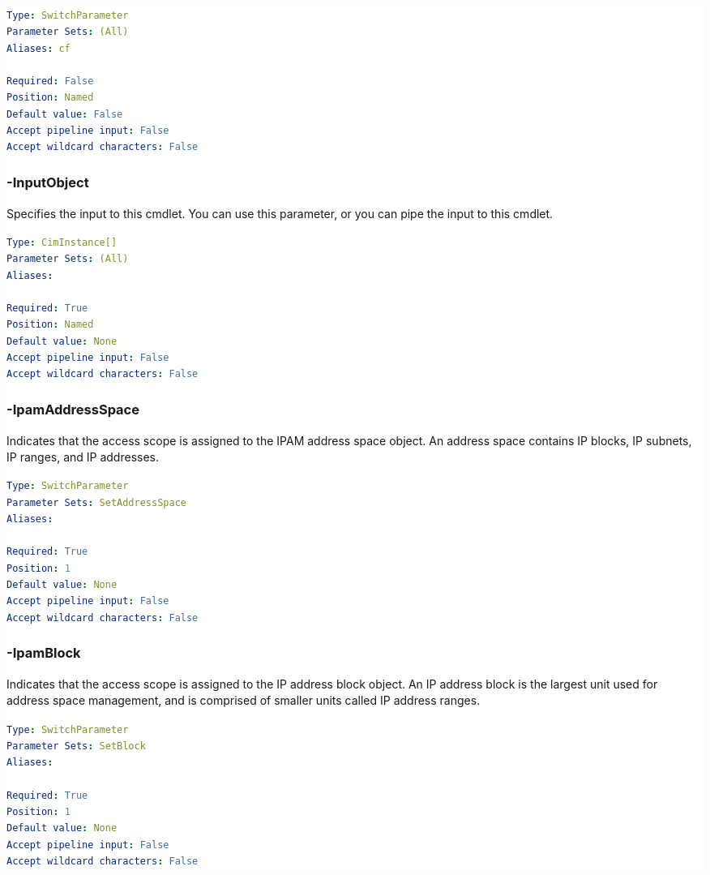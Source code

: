 ```yaml
Type: SwitchParameter
Parameter Sets: (All)
Aliases: cf

Required: False
Position: Named
Default value: False
Accept pipeline input: False
Accept wildcard characters: False
```

### -InputObject
Specifies the input to this cmdlet. 
You can use this parameter, or you can pipe the input to this cmdlet.

```yaml
Type: CimInstance[]
Parameter Sets: (All)
Aliases: 

Required: True
Position: Named
Default value: None
Accept pipeline input: False
Accept wildcard characters: False
```

### -IpamAddressSpace
Indicates that the access scope is assigned to the IPAM address space object.
An address space contains IP blocks, IP subnets, IP ranges, and IP addresses.

```yaml
Type: SwitchParameter
Parameter Sets: SetAddressSpace
Aliases: 

Required: True
Position: 1
Default value: None
Accept pipeline input: False
Accept wildcard characters: False
```

### -IpamBlock
Indicates that the access scope is assigned to the IP address block object.
An IP address block is the largest unit used for address space management, and is comprised of smaller units called IP address ranges.

```yaml
Type: SwitchParameter
Parameter Sets: SetBlock
Aliases: 

Required: True
Position: 1
Default value: None
Accept pipeline input: False
Accept wildcard characters: False
```
